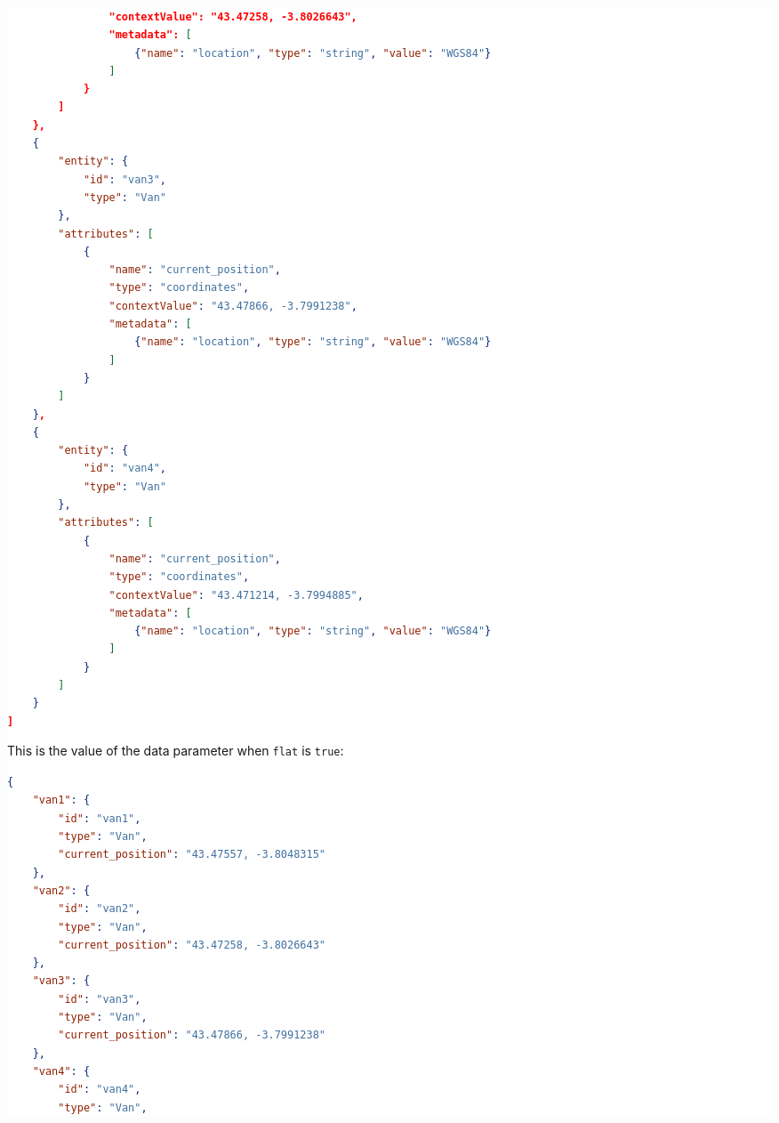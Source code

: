 ```json
                "contextValue": "43.47258, -3.8026643",
                "metadata": [
                    {"name": "location", "type": "string", "value": "WGS84"}
                ]
            }
        ]
    },
    {
        "entity": {
            "id": "van3",
            "type": "Van"
        },
        "attributes": [
            {
                "name": "current_position",
                "type": "coordinates",
                "contextValue": "43.47866, -3.7991238",
                "metadata": [
                    {"name": "location", "type": "string", "value": "WGS84"}
                ]
            }
        ]
    },
    {
        "entity": {
            "id": "van4",
            "type": "Van"
        },
        "attributes": [
            {
                "name": "current_position",
                "type": "coordinates",
                "contextValue": "43.471214, -3.7994885",
                "metadata": [
                    {"name": "location", "type": "string", "value": "WGS84"}
                ]
            }
        ]
    }
]
```

This is the value of the data parameter when `flat` is `true`:

```json
{
    "van1": {
        "id": "van1",
        "type": "Van",
        "current_position": "43.47557, -3.8048315"
    },
    "van2": {
        "id": "van2",
        "type": "Van",
        "current_position": "43.47258, -3.8026643"
    },
    "van3": {
        "id": "van3",
        "type": "Van",
        "current_position": "43.47866, -3.7991238"
    },
    "van4": {
        "id": "van4",
        "type": "Van",
```